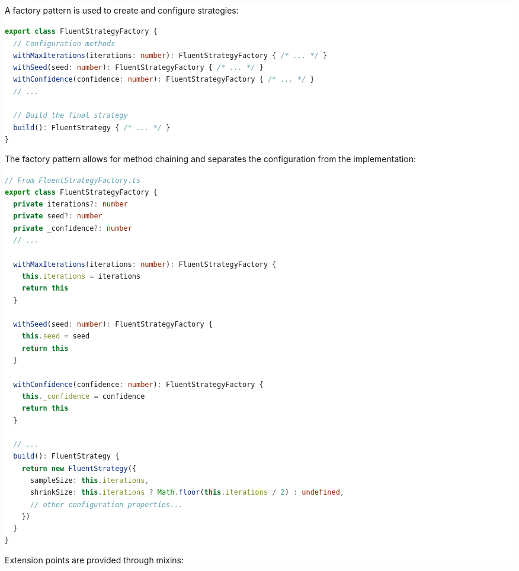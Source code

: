 A factory pattern is used to create and configure strategies:

```typescript
export class FluentStrategyFactory {
  // Configuration methods
  withMaxIterations(iterations: number): FluentStrategyFactory { /* ... */ }
  withSeed(seed: number): FluentStrategyFactory { /* ... */ }
  withConfidence(confidence: number): FluentStrategyFactory { /* ... */ }
  // ...
  
  // Build the final strategy
  build(): FluentStrategy { /* ... */ }
}
```

The factory pattern allows for method chaining and separates the configuration from the implementation:

```typescript
// From FluentStrategyFactory.ts
export class FluentStrategyFactory {
  private iterations?: number
  private seed?: number
  private _confidence?: number
  // ...

  withMaxIterations(iterations: number): FluentStrategyFactory {
    this.iterations = iterations
    return this
  }

  withSeed(seed: number): FluentStrategyFactory {
    this.seed = seed
    return this
  }

  withConfidence(confidence: number): FluentStrategyFactory {
    this._confidence = confidence
    return this
  }

  // ...
  build(): FluentStrategy {
    return new FluentStrategy({
      sampleSize: this.iterations,
      shrinkSize: this.iterations ? Math.floor(this.iterations / 2) : undefined,
      // other configuration properties...
    })
  }
}
```

Extension points are provided through mixins:

